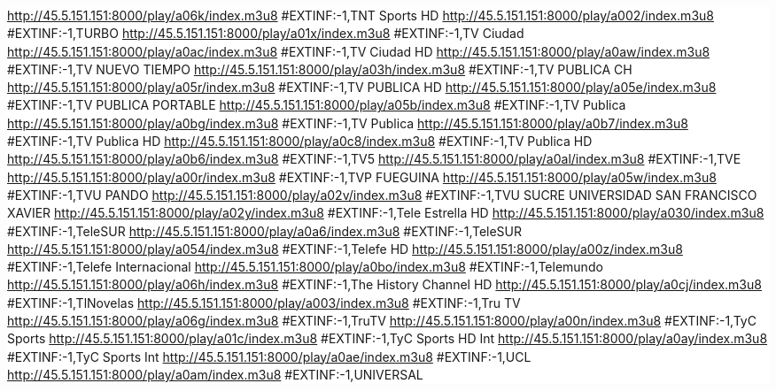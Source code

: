 http://45.5.151.151:8000/play/a06k/index.m3u8
#EXTINF:-1,TNT Sports HD
http://45.5.151.151:8000/play/a002/index.m3u8
#EXTINF:-1,TURBO
http://45.5.151.151:8000/play/a01x/index.m3u8
#EXTINF:-1,TV Ciudad
http://45.5.151.151:8000/play/a0ac/index.m3u8
#EXTINF:-1,TV Ciudad HD
http://45.5.151.151:8000/play/a0aw/index.m3u8
#EXTINF:-1,TV NUEVO TIEMPO
http://45.5.151.151:8000/play/a03h/index.m3u8
#EXTINF:-1,TV PUBLICA CH
http://45.5.151.151:8000/play/a05r/index.m3u8
#EXTINF:-1,TV PUBLICA HD
http://45.5.151.151:8000/play/a05e/index.m3u8
#EXTINF:-1,TV PUBLICA PORTABLE
http://45.5.151.151:8000/play/a05b/index.m3u8
#EXTINF:-1,TV Publica
http://45.5.151.151:8000/play/a0bg/index.m3u8
#EXTINF:-1,TV Publica
http://45.5.151.151:8000/play/a0b7/index.m3u8
#EXTINF:-1,TV Publica HD
http://45.5.151.151:8000/play/a0c8/index.m3u8
#EXTINF:-1,TV Publica HD
http://45.5.151.151:8000/play/a0b6/index.m3u8
#EXTINF:-1,TV5
http://45.5.151.151:8000/play/a0al/index.m3u8
#EXTINF:-1,TVE
http://45.5.151.151:8000/play/a00r/index.m3u8
#EXTINF:-1,TVP FUEGUINA
http://45.5.151.151:8000/play/a05w/index.m3u8
#EXTINF:-1,TVU PANDO
http://45.5.151.151:8000/play/a02v/index.m3u8
#EXTINF:-1,TVU SUCRE UNIVERSIDAD SAN FRANCISCO XAVIER
http://45.5.151.151:8000/play/a02y/index.m3u8
#EXTINF:-1,Tele Estrella HD
http://45.5.151.151:8000/play/a030/index.m3u8
#EXTINF:-1,TeleSUR
http://45.5.151.151:8000/play/a0a6/index.m3u8
#EXTINF:-1,TeleSUR
http://45.5.151.151:8000/play/a054/index.m3u8
#EXTINF:-1,Telefe HD
http://45.5.151.151:8000/play/a00z/index.m3u8
#EXTINF:-1,Telefe Internacional
http://45.5.151.151:8000/play/a0bo/index.m3u8
#EXTINF:-1,Telemundo
http://45.5.151.151:8000/play/a06h/index.m3u8
#EXTINF:-1,The History Channel HD
http://45.5.151.151:8000/play/a0cj/index.m3u8
#EXTINF:-1,TlNovelas
http://45.5.151.151:8000/play/a003/index.m3u8
#EXTINF:-1,Tru TV
http://45.5.151.151:8000/play/a06g/index.m3u8
#EXTINF:-1,TruTV
http://45.5.151.151:8000/play/a00n/index.m3u8
#EXTINF:-1,TyC Sports
http://45.5.151.151:8000/play/a01c/index.m3u8
#EXTINF:-1,TyC Sports HD Int
http://45.5.151.151:8000/play/a0ay/index.m3u8
#EXTINF:-1,TyC Sports Int
http://45.5.151.151:8000/play/a0ae/index.m3u8
#EXTINF:-1,UCL
http://45.5.151.151:8000/play/a0am/index.m3u8
#EXTINF:-1,UNIVERSAL